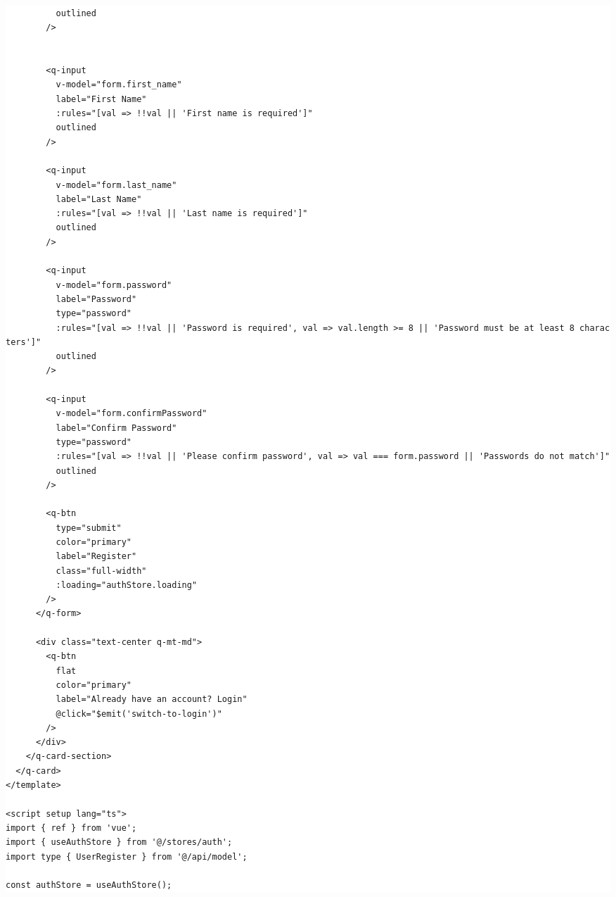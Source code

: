 ```vue
          outlined
        />
        
        
        <q-input
          v-model="form.first_name"
          label="First Name"
          :rules="[val => !!val || 'First name is required']"
          outlined
        />
        
        <q-input
          v-model="form.last_name"
          label="Last Name"
          :rules="[val => !!val || 'Last name is required']"
          outlined
        />
        
        <q-input
          v-model="form.password"
          label="Password"
          type="password"
          :rules="[val => !!val || 'Password is required', val => val.length >= 8 || 'Password must be at least 8 characters']"
          outlined
        />
        
        <q-input
          v-model="form.confirmPassword"
          label="Confirm Password"
          type="password"
          :rules="[val => !!val || 'Please confirm password', val => val === form.password || 'Passwords do not match']"
          outlined
        />
        
        <q-btn
          type="submit"
          color="primary"
          label="Register"
          class="full-width"
          :loading="authStore.loading"
        />
      </q-form>
      
      <div class="text-center q-mt-md">
        <q-btn
          flat
          color="primary"
          label="Already have an account? Login"
          @click="$emit('switch-to-login')"
        />
      </div>
    </q-card-section>
  </q-card>
</template>

<script setup lang="ts">
import { ref } from 'vue';
import { useAuthStore } from '@/stores/auth';
import type { UserRegister } from '@/api/model';

const authStore = useAuthStore();
```